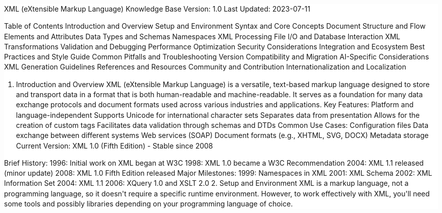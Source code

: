 XML (eXtensible Markup Language) Knowledge Base
Version: 1.0
Last Updated: 2023-07-11

Table of Contents
Introduction and Overview
Setup and Environment
Syntax and Core Concepts
Document Structure and Flow
Elements and Attributes
Data Types and Schemas
Namespaces
XML Processing
File I/O and Database Interaction
XML Transformations
Validation and Debugging
Performance Optimization
Security Considerations
Integration and Ecosystem
Best Practices and Style Guide
Common Pitfalls and Troubleshooting
Version Compatibility and Migration
AI-Specific Considerations
XML Generation Guidelines
References and Resources
Community and Contribution
Internationalization and Localization
1. Introduction and Overview
<overview> XML (eXtensible Markup Language) is a versatile, text-based markup language designed to store and transport data in a format that is both human-readable and machine-readable. It serves as a foundation for many data exchange protocols and document formats used across various industries and applications. </overview>
Key Features:
Platform and language-independent
Supports Unicode for international character sets
Separates data from presentation
Allows for the creation of custom tags
Facilitates data validation through schemas and DTDs
Common Use Cases:
Configuration files
Data exchange between different systems
Web services (SOAP)
Document formats (e.g., XHTML, SVG, DOCX)
Metadata storage
Current Version:
XML 1.0 (Fifth Edition) - Stable since 2008

Brief History:
1996: Initial work on XML began at W3C
1998: XML 1.0 became a W3C Recommendation
2004: XML 1.1 released (minor update)
2008: XML 1.0 Fifth Edition released
Major Milestones:
1999: Namespaces in XML
2001: XML Schema
2002: XML Information Set
2004: XML 1.1
2006: XQuery 1.0 and XSLT 2.0
2. Setup and Environment
XML is a markup language, not a programming language, so it doesn't require a specific runtime environment. However, to work effectively with XML, you'll need some tools and possibly libraries depending on your programming language of choice.
